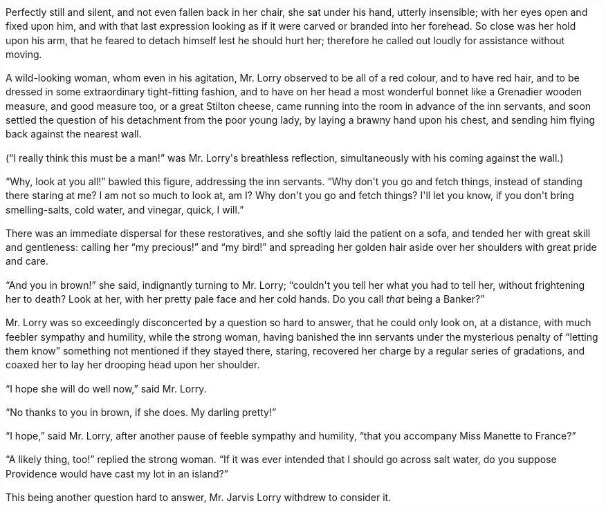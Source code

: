 Perfectly still and silent, and not even fallen back in her chair, she
sat under his hand, utterly insensible; with her eyes open and fixed
upon him, and with that last expression looking as if it were carved or
branded into her forehead. So close was her hold upon his arm, that he
feared to detach himself lest he should hurt her; therefore he called
out loudly for assistance without moving.

A wild-looking woman, whom even in his agitation, Mr. Lorry observed to
be all of a red colour, and to have red hair, and to be dressed in some
extraordinary tight-fitting fashion, and to have on her head a most
wonderful bonnet like a Grenadier wooden measure, and good measure too,
or a great Stilton cheese, came running into the room in advance of the
inn servants, and soon settled the question of his detachment from the
poor young lady, by laying a brawny hand upon his chest, and sending him
flying back against the nearest wall.

(“I really think this must be a man!” was Mr. Lorry's breathless
reflection, simultaneously with his coming against the wall.)

“Why, look at you all!” bawled this figure, addressing the inn servants.
“Why don't you go and fetch things, instead of standing there staring
at me? I am not so much to look at, am I? Why don't you go and fetch
things? I'll let you know, if you don't bring smelling-salts, cold
water, and vinegar, quick, I will.”

There was an immediate dispersal for these restoratives, and she
softly laid the patient on a sofa, and tended her with great skill and
gentleness: calling her “my precious!” and “my bird!” and spreading her
golden hair aside over her shoulders with great pride and care.

“And you in brown!” she said, indignantly turning to Mr. Lorry;
“couldn't you tell her what you had to tell her, without frightening her
to death? Look at her, with her pretty pale face and her cold hands. Do
you call _that_ being a Banker?”

Mr. Lorry was so exceedingly disconcerted by a question so hard to
answer, that he could only look on, at a distance, with much feebler
sympathy and humility, while the strong woman, having banished the inn
servants under the mysterious penalty of “letting them know” something
not mentioned if they stayed there, staring, recovered her charge by a
regular series of gradations, and coaxed her to lay her drooping head
upon her shoulder.

“I hope she will do well now,” said Mr. Lorry.

“No thanks to you in brown, if she does. My darling pretty!”

“I hope,” said Mr. Lorry, after another pause of feeble sympathy and
humility, “that you accompany Miss Manette to France?”

“A likely thing, too!” replied the strong woman. “If it was ever
intended that I should go across salt water, do you suppose Providence
would have cast my lot in an island?”

This being another question hard to answer, Mr. Jarvis Lorry withdrew to
consider it.
